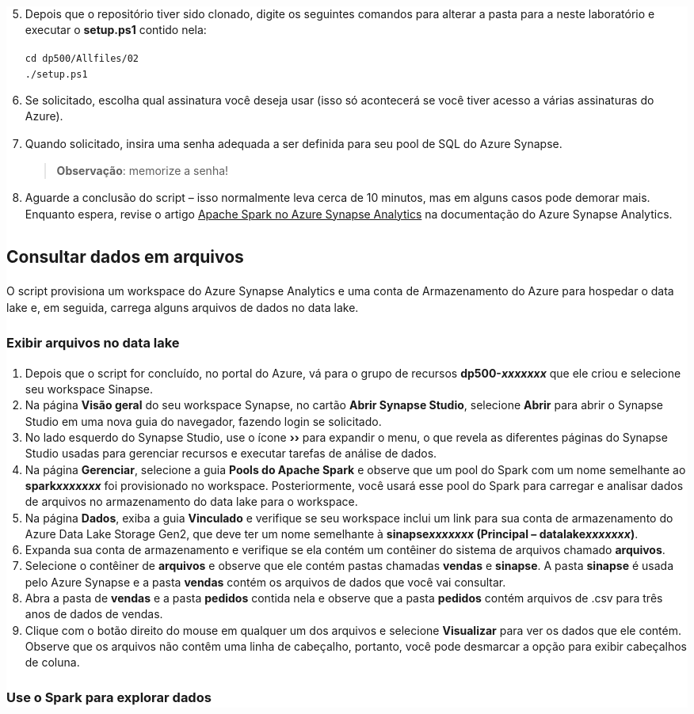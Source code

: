 5. Depois que o repositório tiver sido clonado, digite os seguintes comandos para alterar a pasta para a neste laboratório e executar o **setup.ps1** contido nela:

    ```
    cd dp500/Allfiles/02
    ./setup.ps1
    ```

6. Se solicitado, escolha qual assinatura você deseja usar (isso só acontecerá se você tiver acesso a várias assinaturas do Azure).
7. Quando solicitado, insira uma senha adequada a ser definida para seu pool de SQL do Azure Synapse.

    > **Observação**: memorize a senha!

8. Aguarde a conclusão do script – isso normalmente leva cerca de 10 minutos, mas em alguns casos pode demorar mais. Enquanto espera, revise o artigo [Apache Spark no Azure Synapse Analytics](https://docs.microsoft.com/azure/synapse-analytics/spark/apache-spark-overview) na documentação do Azure Synapse Analytics.

## Consultar dados em arquivos

O script provisiona um workspace do Azure Synapse Analytics e uma conta de Armazenamento do Azure para hospedar o data lake e, em seguida, carrega alguns arquivos de dados no data lake.

### Exibir arquivos no data lake

1. Depois que o script for concluído, no portal do Azure, vá para o grupo de recursos **dp500-*xxxxxxx*** que ele criou e selecione seu workspace Sinapse.
2. Na página **Visão geral** do seu workspace Synapse, no cartão **Abrir Synapse Studio**, selecione **Abrir** para abrir o Synapse Studio em uma nova guia do navegador, fazendo login se solicitado.
3. No lado esquerdo do Synapse Studio, use o ícone **&rsaquo;&rsaquo;** para expandir o menu, o que revela as diferentes páginas do Synapse Studio usadas para gerenciar recursos e executar tarefas de análise de dados.
4. Na página **Gerenciar**, selecione a guia **Pools do Apache Spark** e observe que um pool do Spark com um nome semelhante ao **spark*xxxxxxx*** foi provisionado no workspace. Posteriormente, você usará esse pool do Spark para carregar e analisar dados de arquivos no armazenamento do data lake para o workspace.
5. Na página **Dados**, exiba a guia **Vinculado** e verifique se seu workspace inclui um link para sua conta de armazenamento do Azure Data Lake Storage Gen2, que deve ter um nome semelhante à **sinapse*xxxxxxx* (Principal – datalake*xxxxxxx*)**.
6. Expanda sua conta de armazenamento e verifique se ela contém um contêiner do sistema de arquivos chamado **arquivos**.
7. Selecione o contêiner de **arquivos** e observe que ele contém pastas chamadas **vendas** e **sinapse**. A pasta **sinapse** é usada pelo Azure Synapse e a pasta **vendas** contém os arquivos de dados que você vai consultar.
8. Abra a pasta de **vendas** e a pasta **pedidos** contida nela e observe que a pasta **pedidos** contém arquivos de .csv para três anos de dados de vendas.
9. Clique com o botão direito do mouse em qualquer um dos arquivos e selecione **Visualizar** para ver os dados que ele contém. Observe que os arquivos não contêm uma linha de cabeçalho, portanto, você pode desmarcar a opção para exibir cabeçalhos de coluna.

### Use o Spark para explorar dados
